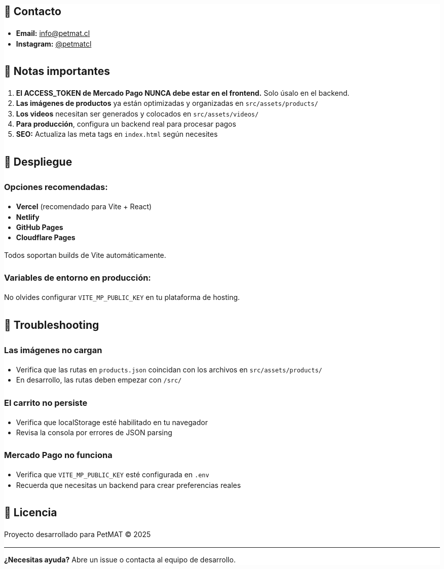 ## 📧 Contacto

- **Email:** info@petmat.cl
- **Instagram:** [@petmatcl](https://instagram.com/petmatcl)

## 📝 Notas importantes

1. **El ACCESS_TOKEN de Mercado Pago NUNCA debe estar en el frontend.** Solo úsalo en el backend.
2. **Las imágenes de productos** ya están optimizadas y organizadas en `src/assets/products/`
3. **Los videos** necesitan ser generados y colocados en `src/assets/videos/`
4. **Para producción**, configura un backend real para procesar pagos
5. **SEO:** Actualiza las meta tags en `index.html` según necesites

## 🚀 Despliegue

### Opciones recomendadas:

- **Vercel** (recomendado para Vite + React)
- **Netlify**
- **GitHub Pages**
- **Cloudflare Pages**

Todos soportan builds de Vite automáticamente.

### Variables de entorno en producción:

No olvides configurar `VITE_MP_PUBLIC_KEY` en tu plataforma de hosting.

## 🐛 Troubleshooting

### Las imágenes no cargan
- Verifica que las rutas en `products.json` coincidan con los archivos en `src/assets/products/`
- En desarrollo, las rutas deben empezar con `/src/`

### El carrito no persiste
- Verifica que localStorage esté habilitado en tu navegador
- Revisa la consola por errores de JSON parsing

### Mercado Pago no funciona
- Verifica que `VITE_MP_PUBLIC_KEY` esté configurada en `.env`
- Recuerda que necesitas un backend para crear preferencias reales

## 📄 Licencia

Proyecto desarrollado para PetMAT © 2025

---

**¿Necesitas ayuda?** Abre un issue o contacta al equipo de desarrollo.
